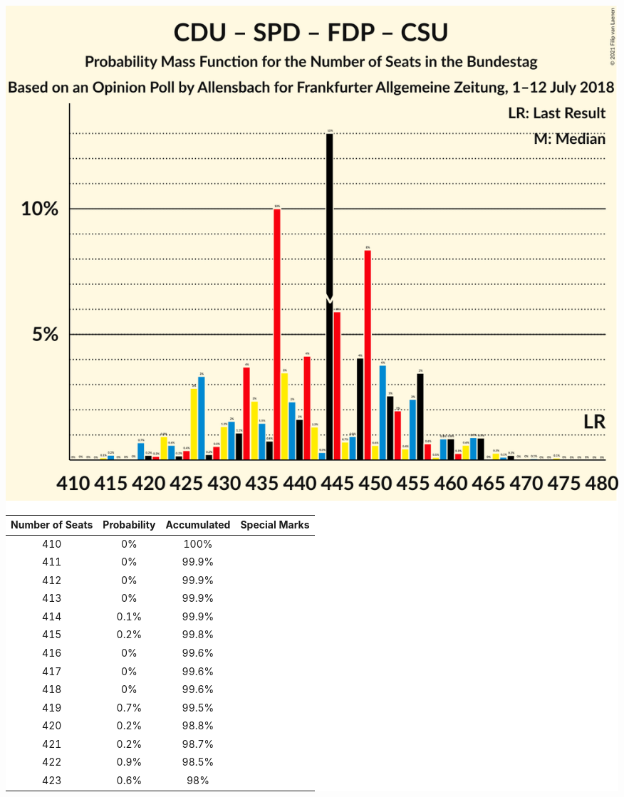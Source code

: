 ![Graph with seats probability mass function not yet produced](2018-07-12-Allensbach-coalitions-seats-pmf-cdu–spd–fdp–csu.png "Seats Probability Mass Function")

| Number of Seats | Probability | Accumulated | Special Marks |
|:---------------:|:-----------:|:-----------:|:-------------:|
| 410 | 0% | 100% |  |
| 411 | 0% | 99.9% |  |
| 412 | 0% | 99.9% |  |
| 413 | 0% | 99.9% |  |
| 414 | 0.1% | 99.9% |  |
| 415 | 0.2% | 99.8% |  |
| 416 | 0% | 99.6% |  |
| 417 | 0% | 99.6% |  |
| 418 | 0% | 99.6% |  |
| 419 | 0.7% | 99.5% |  |
| 420 | 0.2% | 98.8% |  |
| 421 | 0.2% | 98.7% |  |
| 422 | 0.9% | 98.5% |  |
| 423 | 0.6% | 98% |  |